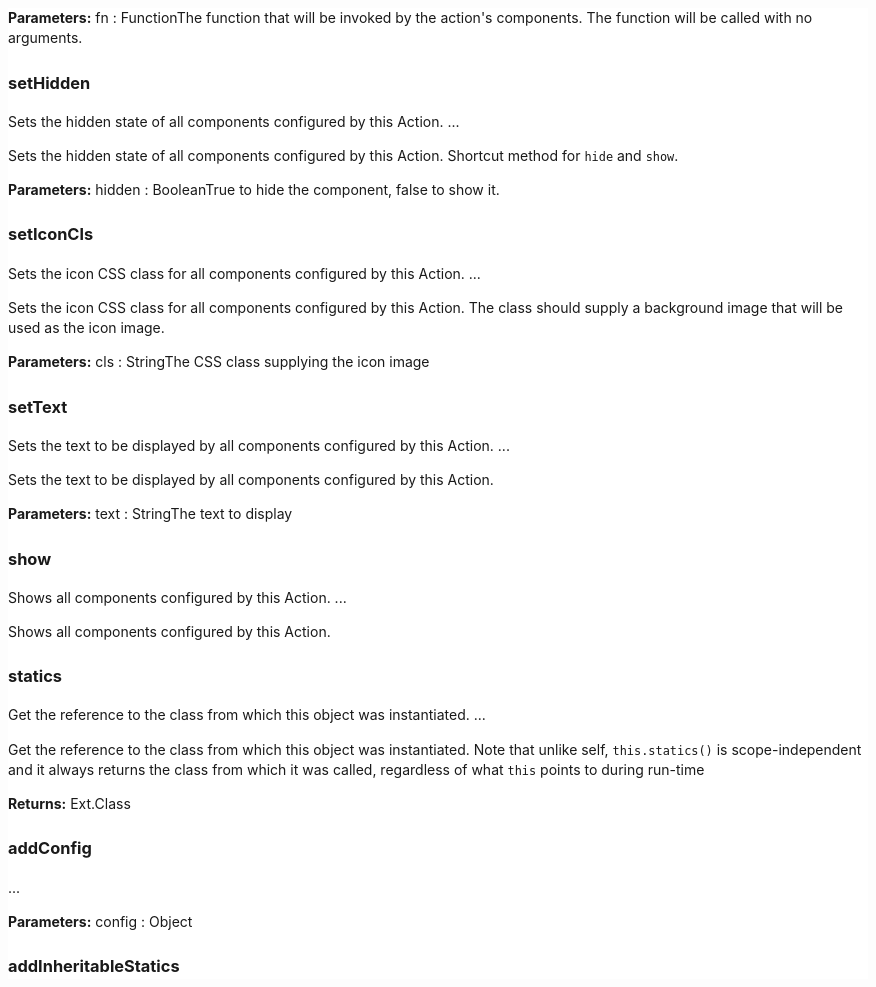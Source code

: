 **Parameters:** fn : FunctionThe function that will be invoked by the action's components. The function will be called with no arguments.


### setHidden

Sets the hidden state of all components configured by this Action. ...

Sets the hidden state of all components configured by this Action. Shortcut method for `hide` and `show`.

**Parameters:** hidden : BooleanTrue to hide the component, false to show it.


### setIconCls

Sets the icon CSS class for all components configured by this Action. ...

Sets the icon CSS class for all components configured by this Action. The class should supply a background image that will be used as the icon image.

**Parameters:** cls : StringThe CSS class supplying the icon image


### setText

Sets the text to be displayed by all components configured by this Action. ...

Sets the text to be displayed by all components configured by this Action.

**Parameters:** text : StringThe text to display


### show

Shows all components configured by this Action. ...

Shows all components configured by this Action.


### statics

Get the reference to the class from which this object was instantiated. ...

Get the reference to the class from which this object was instantiated. Note that unlike self, `this.statics()` is scope-independent and it always returns the class from which it was called, regardless of what `this` points to during run-time

**Returns:** Ext.Class


### addConfig

...

**Parameters:** config : Object


### addInheritableStatics
